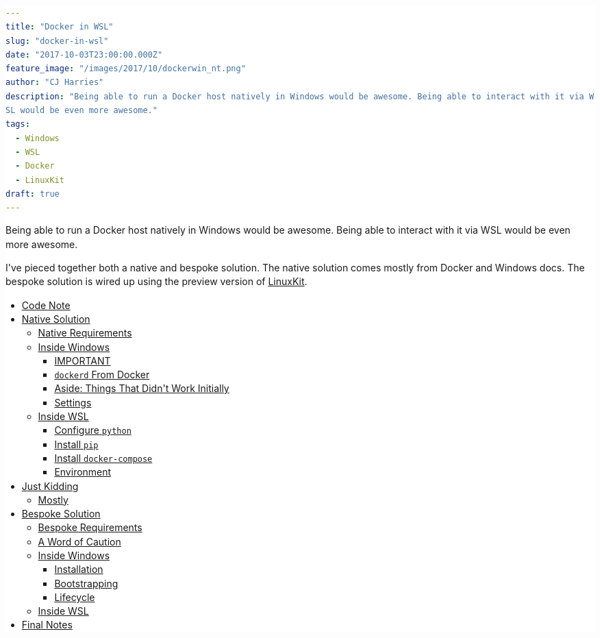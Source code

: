 ```yaml
---
title: "Docker in WSL"
slug: "docker-in-wsl"
date: "2017-10-03T23:00:00.000Z"
feature_image: "/images/2017/10/dockerwin_nt.png"
author: "CJ Harries"
description: "Being able to run a Docker host natively in Windows would be awesome. Being able to interact with it via WSL would be even more awesome."
tags: 
  - Windows
  - WSL
  - Docker
  - LinuxKit
draft: true
---
```


Being able to run a Docker host natively in Windows would be awesome. Being able to interact with it via WSL would be even more awesome.

I've pieced together both a native and bespoke solution. The native solution comes mostly from Docker and Windows docs. The bespoke solution is wired up using the preview version of [LinuxKit](https://github.com/friism/linuxkit/).

<p class="nav-p"><a id="post-nav"></a></p>


- [Code Note](#codenote)
- [Native Solution](#nativesolution)
    - [Native Requirements](#nativerequirements)
    - [Inside Windows](#insidewindows)
        - [IMPORTANT](#important)
        - [`dockerd` From Docker](#dockerdfromdocker)
        - [Aside: Things That Didn't Work Initially](#asidethingsthatdidntworkinitially)
        - [Settings](#settings)
    - [Inside WSL](#insidewsl)
        - [Configure `python`](#configurepython)
        - [Install `pip`](#installpip)
        - [Install `docker-compose`](#installdocker-compose)
        - [Environment](#environment)
- [Just Kidding](#justkidding)
    - [Mostly](#mostly)
- [Bespoke Solution](#bespokesolution)
    - [Bespoke Requirements](#bespokerequirements)
    - [A Word of Caution](#awordofcaution)
    - [Inside Windows](#insidewindows-1)
        - [Installation](#installation)
        - [Bootstrapping](#bootstrapping)
        - [Lifecycle](#lifecycle)
    - [Inside WSL](#insidewsl-1)
- [Final Notes](#finalnotes)


